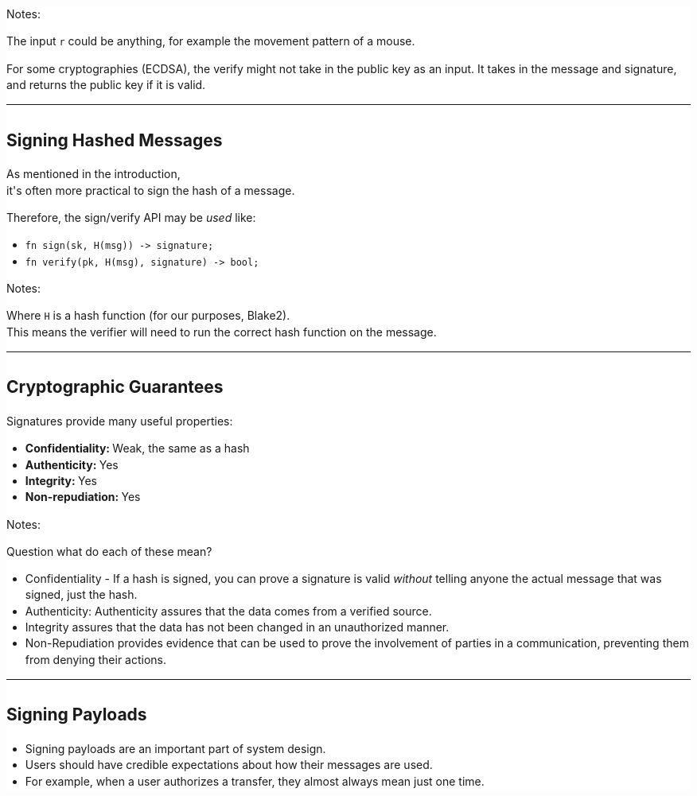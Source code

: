 Notes:

The input `r` could be anything, for example the movement pattern of a mouse.

For some cryptographies (ECDSA), the verify might not take in the public key as an input. It takes in the message and signature, and returns the public key if it is valid.

---

## Signing Hashed Messages

As mentioned in the introduction,<br />it's often more practical to sign the hash of a message.

Therefore, the sign/verify API may be _used_ like:

- `fn sign(sk, H(msg)) -> signature;` 
- `fn verify(pk, H(msg), signature) -> bool;` 

Notes:

Where `H` is a hash function (for our purposes, Blake2).<br />
This means the verifier will need to run the correct hash function on the message.

---

## Cryptographic Guarantees

Signatures provide many useful properties:

<ul>
<li class="fragment"><strong>Confidentiality: </strong> Weak, the same as a hash</li>
<li class="fragment"><strong>Authenticity: </strong> Yes</li>
<li class="fragment"><strong>Integrity: </strong> Yes</li>
<li class="fragment"><strong>Non-repudiation: </strong> Yes</li>
</ul>

Notes:

Question what do each of these mean?

- Confidentiality - If a hash is signed, you can prove a signature is valid _without_ telling anyone the actual message that was signed, just the hash.
- Authenticity: Authenticity assures that the data comes from a verified source.
- Integrity assures that the data has not been changed in an unauthorized manner.
- Non-Repudiation provides evidence that can be used to prove the involvement of parties in a communication, preventing them from denying their actions.

---

## Signing Payloads

<ul>
<li class="fragment">Signing payloads are an important part of system design.</li>
<li class="fragment">Users should have credible expectations about how their messages are used.</li>
<li class="fragment">For example, when a user authorizes a transfer, they almost always mean just one time.</li>
</ul>
